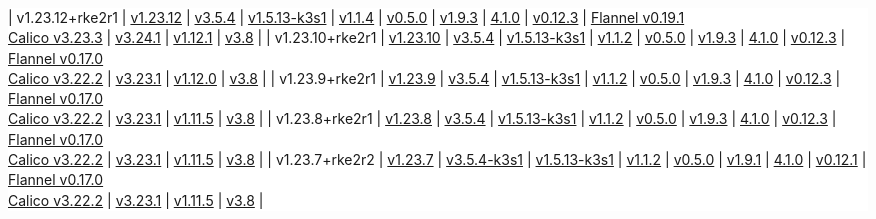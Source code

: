 | v1.23.12+rke2r1 | [v1.23.12](https://github.com/kubernetes/kubernetes/blob/master/CHANGELOG/CHANGELOG-1.23.md#v12312) | [v3.5.4](https://github.com/k3s-io/etcd/releases/tag/v3.5.4) | [v1.5.13-k3s1](https://github.com/k3s-io/containerd/releases/tag/v1.5.13-k3s1) | [v1.1.4](https://github.com/opencontainers/runc/releases/tag/v1.1.4) | [v0.5.0](https://github.com/kubernetes-sigs/metrics-server/releases/tag/v0.5.0) | [v1.9.3](https://github.com/coredns/coredns/releases/tag/v1.9.3) | [4.1.0](https://github.com/kubernetes/ingress-nginx/releases/tag/helm-chart-4.1.0) | [v0.12.3](https://github.com/k3s-io/helm-controller/releases/tag/v0.12.3) | [Flannel v0.19.1](https://github.com/k3s-io/flannel/releases/tag/v0.19.1)<br/>[Calico v3.23.3](https://projectcalico.docs.tigera.io/archive/v3.23/release-notes/#v3233) | [v3.24.1](https://projectcalico.docs.tigera.io/archive/v3.24/release-notes/#v3241) | [v1.12.1](https://github.com/cilium/cilium/releases/tag/v1.12.1) | [v3.8](https://github.com/k8snetworkplumbingwg/multus-cni/releases/tag/v3.8)  |
| v1.23.10+rke2r1 | [v1.23.10](https://github.com/kubernetes/kubernetes/blob/master/CHANGELOG/CHANGELOG-1.23.md#v12310) | [v3.5.4](https://github.com/k3s-io/etcd/releases/tag/v3.5.4) | [v1.5.13-k3s1](https://github.com/k3s-io/containerd/releases/tag/v1.5.13-k3s1) | [v1.1.2](https://github.com/opencontainers/runc/releases/tag/v1.1.2) | [v0.5.0](https://github.com/kubernetes-sigs/metrics-server/releases/tag/v0.5.0) | [v1.9.3](https://github.com/coredns/coredns/releases/tag/v1.9.3) | [4.1.0](https://github.com/kubernetes/ingress-nginx/releases/tag/helm-chart-4.1.0) | [v0.12.3](https://github.com/k3s-io/helm-controller/releases/tag/v0.12.3) | [Flannel v0.17.0](https://github.com/k3s-io/flannel/releases/tag/v0.17.0)<br/>[Calico v3.22.2](https://projectcalico.docs.tigera.io/archive/v3.22/release-notes/#v3222) | [v3.23.1](https://projectcalico.docs.tigera.io/archive/v3.23/release-notes/#v3231) | [v1.12.0](https://github.com/cilium/cilium/releases/tag/v1.12.0) | [v3.8](https://github.com/k8snetworkplumbingwg/multus-cni/releases/tag/v3.8)  |
| v1.23.9+rke2r1 | [v1.23.9](https://github.com/kubernetes/kubernetes/blob/master/CHANGELOG/CHANGELOG-1.23.md#v1239) | [v3.5.4](https://github.com/k3s-io/etcd/releases/tag/v3.5.4) | [v1.5.13-k3s1](https://github.com/k3s-io/containerd/releases/tag/v1.5.13-k3s1) | [v1.1.2](https://github.com/opencontainers/runc/releases/tag/v1.1.2) | [v0.5.0](https://github.com/kubernetes-sigs/metrics-server/releases/tag/v0.5.0) | [v1.9.3](https://github.com/coredns/coredns/releases/tag/v1.9.3) | [4.1.0](https://github.com/kubernetes/ingress-nginx/releases/tag/helm-chart-4.1.0) | [v0.12.3](https://github.com/k3s-io/helm-controller/releases/tag/v0.12.3) | [Flannel v0.17.0](https://github.com/k3s-io/flannel/releases/tag/v0.17.0)<br/>[Calico v3.22.2](https://projectcalico.docs.tigera.io/archive/v3.22/release-notes/#v3222) | [v3.23.1](https://projectcalico.docs.tigera.io/archive/v3.23/release-notes/#v3231) | [v1.11.5](https://github.com/cilium/cilium/releases/tag/v1.11.5) | [v3.8](https://github.com/k8snetworkplumbingwg/multus-cni/releases/tag/v3.8)  |
| v1.23.8+rke2r1 | [v1.23.8](https://github.com/kubernetes/kubernetes/blob/master/CHANGELOG/CHANGELOG-1.23.md#v1238) | [v3.5.4](https://github.com/k3s-io/etcd/releases/tag/v3.5.4) | [v1.5.13-k3s1](https://github.com/k3s-io/containerd/releases/tag/v1.5.13-k3s1) | [v1.1.2](https://github.com/opencontainers/runc/releases/tag/v1.1.2) | [v0.5.0](https://github.com/kubernetes-sigs/metrics-server/releases/tag/v0.5.0) | [v1.9.3](https://github.com/coredns/coredns/releases/tag/v1.9.3) | [4.1.0](https://github.com/kubernetes/ingress-nginx/releases/tag/helm-chart-4.1.0) | [v0.12.3](https://github.com/k3s-io/helm-controller/releases/tag/v0.12.3) | [Flannel v0.17.0](https://github.com/k3s-io/flannel/releases/tag/v0.17.0)<br/>[Calico v3.22.2](https://projectcalico.docs.tigera.io/archive/v3.22/release-notes/#v3222) | [v3.23.1](https://projectcalico.docs.tigera.io/archive/v3.23/release-notes/#v3231) | [v1.11.5](https://github.com/cilium/cilium/releases/tag/v1.11.5) | [v3.8](https://github.com/k8snetworkplumbingwg/multus-cni/releases/tag/v3.8)  |
| v1.23.7+rke2r2 | [v1.23.7](https://github.com/kubernetes/kubernetes/blob/master/CHANGELOG/CHANGELOG-1.23.md#v1237) | [v3.5.4-k3s1](https://github.com/k3s-io/etcd/releases/tag/v3.5.4) | [v1.5.13-k3s1](https://github.com/k3s-io/containerd/releases/tag/v1.5.13-k3s1) | [v1.1.2](https://github.com/opencontainers/runc/releases/tag/v1.1.2) | [v0.5.0](https://github.com/kubernetes-sigs/metrics-server/releases/tag/v0.5.0) | [v1.9.1](https://github.com/coredns/coredns/releases/tag/v1.9.1) | [4.1.0](https://github.com/kubernetes/ingress-nginx/releases/tag/helm-chart-4.1.0) | [v0.12.1](https://github.com/k3s-io/helm-controller/releases/tag/v0.12.1) | [Flannel v0.17.0](https://github.com/k3s-io/flannel/releases/tag/v0.17.0)<br/>[Calico v3.22.2](https://projectcalico.docs.tigera.io/archive/v3.22/release-notes/#v3222) | [v3.23.1](https://projectcalico.docs.tigera.io/archive/v3.23/release-notes/#v3231) | [v1.11.5](https://github.com/cilium/cilium/releases/tag/v1.11.5) | [v3.8](https://github.com/k8snetworkplumbingwg/multus-cni/releases/tag/v3.8)  |